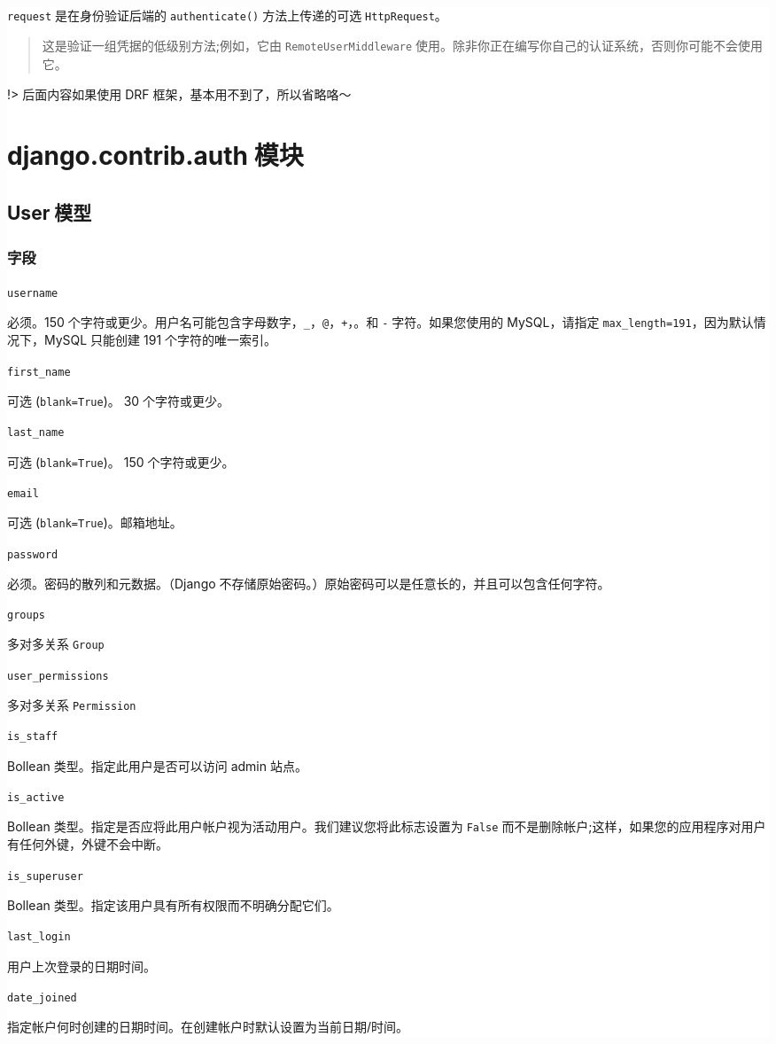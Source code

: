 `request` 是在身份验证后端的 `authenticate()` 方法上传递的可选 `HttpRequest`。

> 这是验证一组凭据的低级别方法;例如，它由 `RemoteUserMiddleware` 使用。除非你正在编写你自己的认证系统，否则你可能不会使用它。


!> 后面内容如果使用 DRF 框架，基本用不到了，所以省略咯～

# django.contrib.auth 模块

## User 模型

### 字段

`username`

必须。150 个字符或更少。用户名可能包含字母数字，`_`，`@`，`+`，。和 `-` 字符。如果您使用的 MySQL，请指定 `max_length=191`，因为默认情况下，MySQL 只能创建 191 个字符的唯一索引。

`first_name`

可选 (`blank=True`)。 30 个字符或更少。

`last_name`

可选 (`blank=True`)。 150 个字符或更少。

`email`

可选 (`blank=True`)。邮箱地址。

`password`

必须。密码的散列和元数据。（Django 不存储原始密码。）原始密码可以是任意长的，并且可以包含任何字符。

`groups`

多对多关系 `Group`

`user_permissions`

多对多关系 `Permission`

`is_staff`

Bollean 类型。指定此用户是否可以访问 admin 站点。

`is_active`

Bollean 类型。指定是否应将此用户帐户视为活动用户。我们建议您将此标志设置为 `False` 而不是删除帐户;这样，如果您的应用程序对用户有任何外键，外键不会中断。

`is_superuser`

Bollean 类型。指定该用户具有所有权限而不明确分配它们。

`last_login`

用户上次登录的日期时间。

`date_joined`

指定帐户何时创建的日期时间。在创建帐户时默认设置为当前日期/时间。
